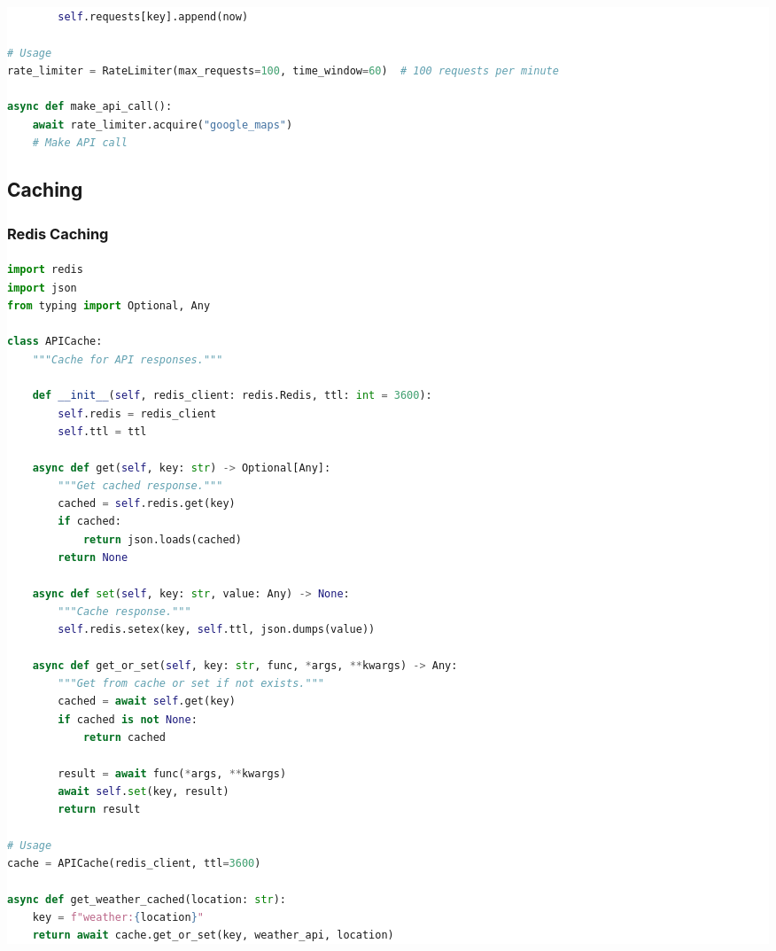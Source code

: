 ```python
        self.requests[key].append(now)

# Usage
rate_limiter = RateLimiter(max_requests=100, time_window=60)  # 100 requests per minute

async def make_api_call():
    await rate_limiter.acquire("google_maps")
    # Make API call
```

## Caching

### Redis Caching
```python
import redis
import json
from typing import Optional, Any

class APICache:
    """Cache for API responses."""
    
    def __init__(self, redis_client: redis.Redis, ttl: int = 3600):
        self.redis = redis_client
        self.ttl = ttl
    
    async def get(self, key: str) -> Optional[Any]:
        """Get cached response."""
        cached = self.redis.get(key)
        if cached:
            return json.loads(cached)
        return None
    
    async def set(self, key: str, value: Any) -> None:
        """Cache response."""
        self.redis.setex(key, self.ttl, json.dumps(value))
    
    async def get_or_set(self, key: str, func, *args, **kwargs) -> Any:
        """Get from cache or set if not exists."""
        cached = await self.get(key)
        if cached is not None:
            return cached
        
        result = await func(*args, **kwargs)
        await self.set(key, result)
        return result

# Usage
cache = APICache(redis_client, ttl=3600)

async def get_weather_cached(location: str):
    key = f"weather:{location}"
    return await cache.get_or_set(key, weather_api, location)
```
